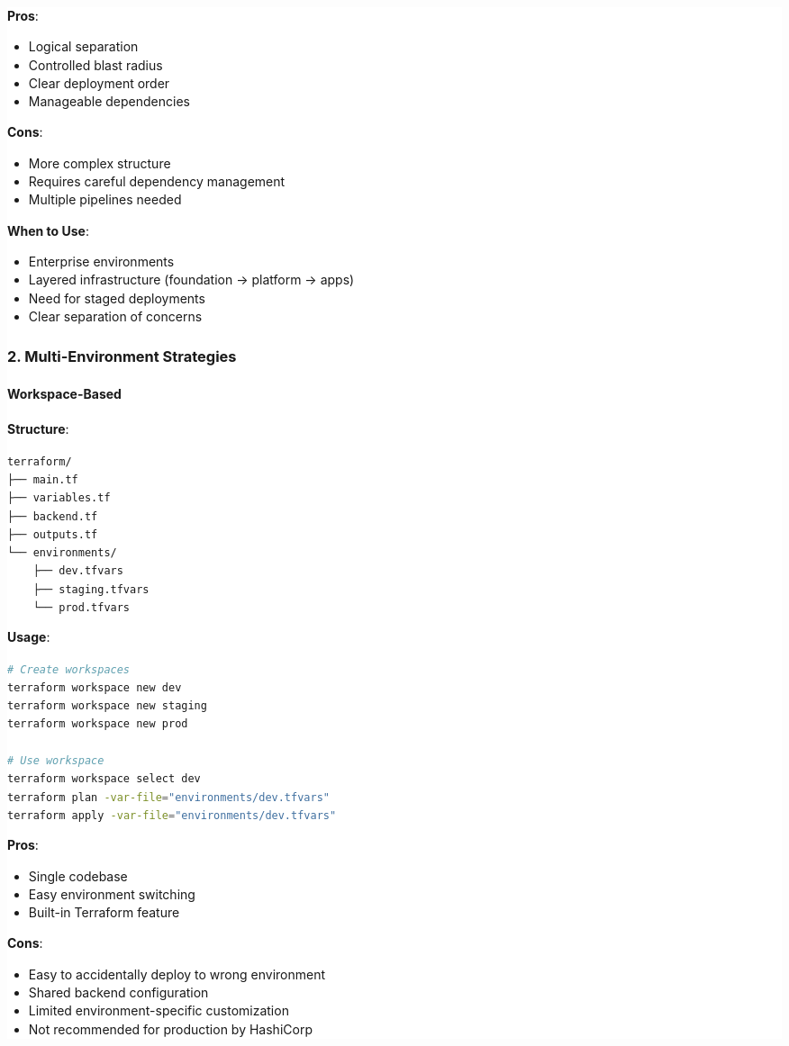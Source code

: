 **Pros**:
- Logical separation
- Controlled blast radius
- Clear deployment order
- Manageable dependencies

**Cons**:
- More complex structure
- Requires careful dependency management
- Multiple pipelines needed

**When to Use**:
- Enterprise environments
- Layered infrastructure (foundation → platform → apps)
- Need for staged deployments
- Clear separation of concerns

### 2. Multi-Environment Strategies

#### Workspace-Based

**Structure**:
```
terraform/
├── main.tf
├── variables.tf
├── backend.tf
├── outputs.tf
└── environments/
    ├── dev.tfvars
    ├── staging.tfvars
    └── prod.tfvars
```

**Usage**:
```bash
# Create workspaces
terraform workspace new dev
terraform workspace new staging
terraform workspace new prod

# Use workspace
terraform workspace select dev
terraform plan -var-file="environments/dev.tfvars"
terraform apply -var-file="environments/dev.tfvars"
```

**Pros**:
- Single codebase
- Easy environment switching
- Built-in Terraform feature

**Cons**:
- Easy to accidentally deploy to wrong environment
- Shared backend configuration
- Limited environment-specific customization
- Not recommended for production by HashiCorp

